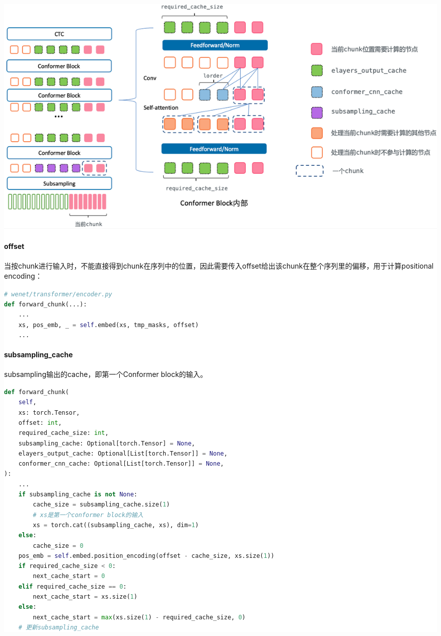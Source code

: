 ![](attachments/Pasted%20image%2020220529175021.png)

#### offset

当按chunk进行输入时，不能直接得到chunk在序列中的位置，因此需要传入offset给出该chunk在整个序列里的偏移，用于计算positional encoding：

```python
# wenet/transformer/encoder.py
def forward_chunk(...):
    ...
    xs, pos_emb, _ = self.embed(xs, tmp_masks, offset)
    ...
```

#### subsampling_cache

subsampling输出的cache，即第一个Conformer block的输入。

```python
def forward_chunk(
    self,
    xs: torch.Tensor,
    offset: int,
    required_cache_size: int,
    subsampling_cache: Optional[torch.Tensor] = None,
    elayers_output_cache: Optional[List[torch.Tensor]] = None,
    conformer_cnn_cache: Optional[List[torch.Tensor]] = None,
):
    ...
    if subsampling_cache is not None:
        cache_size = subsampling_cache.size(1)
        # xs是第一个conformer block的输入
        xs = torch.cat((subsampling_cache, xs), dim=1)
    else:
        cache_size = 0
    pos_emb = self.embed.position_encoding(offset - cache_size, xs.size(1))
    if required_cache_size < 0:
        next_cache_start = 0
    elif required_cache_size == 0:
        next_cache_start = xs.size(1)
    else:
        next_cache_start = max(xs.size(1) - required_cache_size, 0)
    # 更新subsampling_cache
```